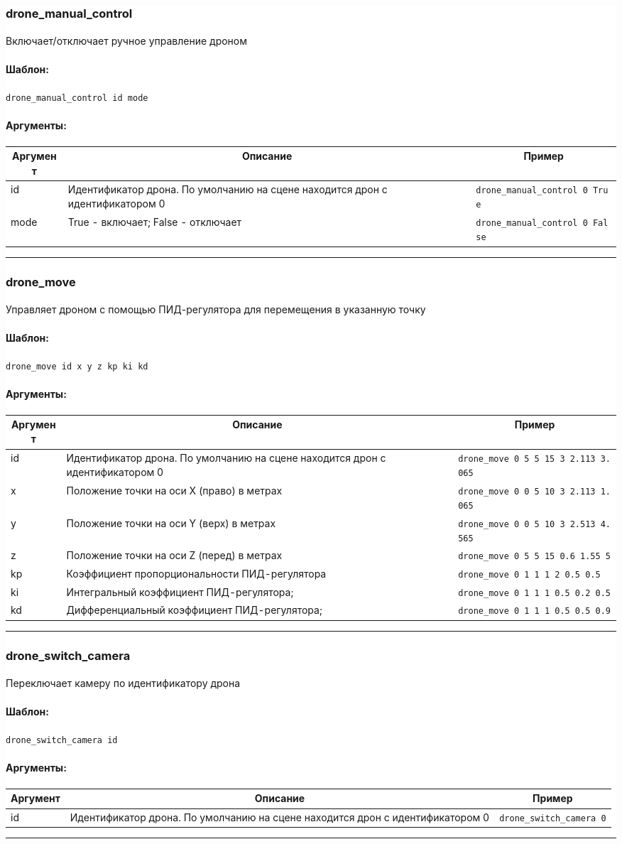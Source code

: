 
### drone_manual_control
Включает/отключает ручное управление дроном
#### Шаблон:
```
drone_manual_control id mode
```
#### Аргументы:
| Аргумент | Описание | Пример |
|--|--|--|
|id|Идентификатор дрона. По умолчанию на сцене находится дрон с идентификатором 0|```drone_manual_control 0 True```|
|mode|True - включает; False - отключает|```drone_manual_control 0 False```|

---

### drone_move
Управляет дроном с помощью ПИД-регулятора для перемещения в указанную точку
#### Шаблон:
```
drone_move id x y z kp ki kd
```
#### Аргументы:
| Аргумент | Описание | Пример |
|--|--|--|
|id|Идентификатор дрона. По умолчанию на сцене находится дрон с идентификатором 0|```drone_move 0 5 5 15 3 2.113 3.065```|
|x|Положение точки на оси X (право) в метрах|```drone_move 0 0 5 10 3 2.113 1.065```|
|y|Положение точки на оси Y (верх) в метрах|```drone_move 0 0 5 10 3 2.513 4.565```|
|z|Положение точки на оси Z (перед) в метрах|```drone_move 0 5 5 15 0.6 1.55 5```|
|kp|Коэффициент пропорциональности ПИД-регулятора|```drone_move 0 1 1 1 2 0.5 0.5```|
|ki|Интегральный коэффициент ПИД-регулятора;|```drone_move 0 1 1 1 0.5 0.2 0.5```|
|kd|Дифференциальный коэффициент ПИД-регулятора;|```drone_move 0 1 1 1 0.5 0.5 0.9```|

---

### drone_switch_camera
Переключает камеру по идентификатору дрона
#### Шаблон:
```
drone_switch_camera id
```
#### Аргументы:
| Аргумент | Описание | Пример |
|--|--|--|
|id|Идентификатор дрона. По умолчанию на сцене находится дрон с идентификатором 0|```drone_switch_camera 0```|

---